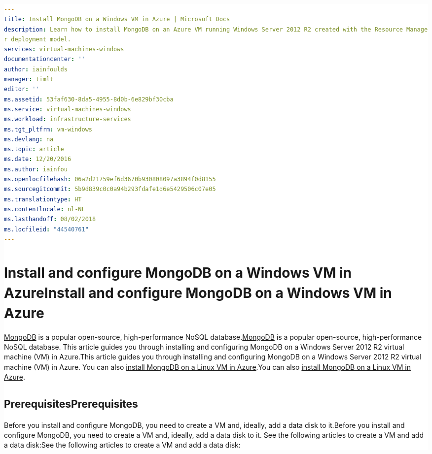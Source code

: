 ```yaml
---
title: Install MongoDB on a Windows VM in Azure | Microsoft Docs
description: Learn how to install MongoDB on an Azure VM running Windows Server 2012 R2 created with the Resource Manager deployment model.
services: virtual-machines-windows
documentationcenter: ''
author: iainfoulds
manager: timlt
editor: ''
ms.assetid: 53faf630-8da5-4955-8d0b-6e829bf30cba
ms.service: virtual-machines-windows
ms.workload: infrastructure-services
ms.tgt_pltfrm: vm-windows
ms.devlang: na
ms.topic: article
ms.date: 12/20/2016
ms.author: iainfou
ms.openlocfilehash: 06a2d21759ef6d3670b930808097a3894f0d8155
ms.sourcegitcommit: 5b9d839c0c0a94b293fdafe1d6e5429506c07e05
ms.translationtype: HT
ms.contentlocale: nl-NL
ms.lasthandoff: 08/02/2018
ms.locfileid: "44540761"
---
```

# <a name="install-and-configure-mongodb-on-a-windows-vm-in-azure"></a><span data-ttu-id="0bdee-103">Install and configure MongoDB on a Windows VM in Azure</span><span class="sxs-lookup"><span data-stu-id="0bdee-103">Install and configure MongoDB on a Windows VM in Azure</span></span>
<span data-ttu-id="0bdee-104">[MongoDB](http://www.mongodb.org) is a popular open-source, high-performance NoSQL database.</span><span class="sxs-lookup"><span data-stu-id="0bdee-104">[MongoDB](http://www.mongodb.org) is a popular open-source, high-performance NoSQL database.</span></span> <span data-ttu-id="0bdee-105">This article guides you through installing and configuring MongoDB on a Windows Server 2012 R2 virtual machine (VM) in Azure.</span><span class="sxs-lookup"><span data-stu-id="0bdee-105">This article guides you through installing and configuring MongoDB on a Windows Server 2012 R2 virtual machine (VM) in Azure.</span></span> <span data-ttu-id="0bdee-106">You can also [install MongoDB on a Linux VM in Azure](../linux/install-mongodb.md?toc=%2fazure%2fvirtual-machines%2flinux%2ftoc.json).</span><span class="sxs-lookup"><span data-stu-id="0bdee-106">You can also [install MongoDB on a Linux VM in Azure](../linux/install-mongodb.md?toc=%2fazure%2fvirtual-machines%2flinux%2ftoc.json).</span></span>

## <a name="prerequisites"></a><span data-ttu-id="0bdee-107">Prerequisites</span><span class="sxs-lookup"><span data-stu-id="0bdee-107">Prerequisites</span></span>
<span data-ttu-id="0bdee-108">Before you install and configure MongoDB, you need to create a VM and, ideally, add a data disk to it.</span><span class="sxs-lookup"><span data-stu-id="0bdee-108">Before you install and configure MongoDB, you need to create a VM and, ideally, add a data disk to it.</span></span> <span data-ttu-id="0bdee-109">See the following articles to create a VM and add a data disk:</span><span class="sxs-lookup"><span data-stu-id="0bdee-109">See the following articles to create a VM and add a data disk:</span></span>
